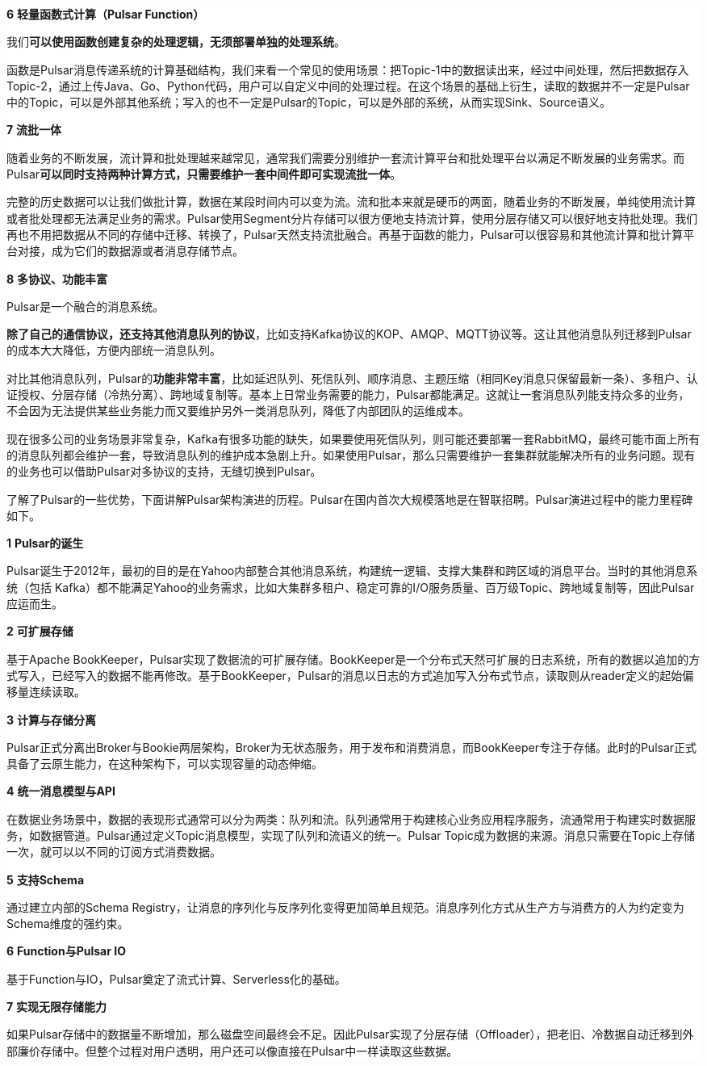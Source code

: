 **6** **轻量函数式计算（Pulsar Function）**

我们**可以使用函数创建复杂的处理逻辑，无须部署单独的处理系统**。

函数是Pulsar消息传递系统的计算基础结构，我们来看一个常见的使用场景：把Topic-1中的数据读出来，经过中间处理，然后把数据存入Topic-2，通过上传Java、Go、Python代码，用户可以自定义中间的处理过程。在这个场景的基础上衍生，读取的数据并不一定是Pulsar中的Topic，可以是外部其他系统；写入的也不一定是Pulsar的Topic，可以是外部的系统，从而实现Sink、Source语义。

**7** **流批一体**

随着业务的不断发展，流计算和批处理越来越常见，通常我们需要分别维护一套流计算平台和批处理平台以满足不断发展的业务需求。而Pulsar**可以同时支持两种计算方式，只需要维护一套中间件即可实现流批一体**。

完整的历史数据可以让我们做批计算，数据在某段时间内可以变为流。流和批本来就是硬币的两面，随着业务的不断发展，单纯使用流计算或者批处理都无法满足业务的需求。Pulsar使用Segment分片存储可以很方便地支持流计算，使用分层存储又可以很好地支持批处理。我们再也不用把数据从不同的存储中迁移、转换了，Pulsar天然支持流批融合。再基于函数的能力，Pulsar可以很容易和其他流计算和批计算平台对接，成为它们的数据源或者消息存储节点。

**8** **多协议、功能丰富**

Pulsar是一个融合的消息系统。

**除了自己的通信协议，还支持其他消息队列的协议**，比如支持Kafka协议的KOP、AMQP、MQTT协议等。这让其他消息队列迁移到Pulsar的成本大大降低，方便内部统一消息队列。

对比其他消息队列，Pulsar的**功能非常丰富**，比如延迟队列、死信队列、顺序消息、主题压缩（相同Key消息只保留最新一条）、多租户、认证授权、分层存储（冷热分离）、跨地域复制等。基本上日常业务需要的能力，Pulsar都能满足。这就让一套消息队列能支持众多的业务，不会因为无法提供某些业务能力而又要维护另外一类消息队列，降低了内部团队的运维成本。

现在很多公司的业务场景非常复杂，Kafka有很多功能的缺失，如果要使用死信队列，则可能还要部署一套RabbitMQ，最终可能市面上所有的消息队列都会维护一套，导致消息队列的维护成本急剧上升。如果使用Pulsar，那么只需要维护一套集群就能解决所有的业务问题。现有的业务也可以借助Pulsar对多协议的支持，无缝切换到Pulsar。

了解了Pulsar的一些优势，下面讲解Pulsar架构演进的历程。Pulsar在国内首次大规模落地是在智联招聘。Pulsar演进过程中的能力里程碑如下。

**1** **Pulsar的诞生**

Pulsar诞生于2012年，最初的目的是在Yahoo内部整合其他消息系统，构建统一逻辑、支撑大集群和跨区域的消息平台。当时的其他消息系统（包括 Kafka）都不能满足Yahoo的业务需求，比如大集群多租户、稳定可靠的I/O服务质量、百万级Topic、跨地域复制等，因此Pulsar应运而生。

**2** **可扩展存储**

基于Apache BookKeeper，Pulsar实现了数据流的可扩展存储。BookKeeper是一个分布式天然可扩展的日志系统，所有的数据以追加的方式写入，已经写入的数据不能再修改。基于BookKeeper，Pulsar的消息以日志的方式追加写入分布式节点，读取则从reader定义的起始偏移量连续读取。

**3** **计算与存储分离**

Pulsar正式分离出Broker与Bookie两层架构，Broker为无状态服务，用于发布和消费消息，而BookKeeper专注于存储。此时的Pulsar正式具备了云原生能力，在这种架构下，可以实现容量的动态伸缩。

**4** **统一消息模型与API**

在数据业务场景中，数据的表现形式通常可以分为两类：队列和流。队列通常用于构建核心业务应用程序服务，流通常用于构建实时数据服务，如数据管道。Pulsar通过定义Topic消息模型，实现了队列和流语义的统一。Pulsar Topic成为数据的来源。消息只需要在Topic上存储一次，就可以以不同的订阅方式消费数据。

**5** **支持Schema**

通过建立内部的Schema Registry，让消息的序列化与反序列化变得更加简单且规范。消息序列化方式从生产方与消费方的人为约定变为Schema维度的强约束。

**6** **Function与Pulsar IO**

基于Function与IO，Pulsar奠定了流式计算、Serverless化的基础。

**7** **实现无限存储能力**

如果Pulsar存储中的数据量不断增加，那么磁盘空间最终会不足。因此Pulsar实现了分层存储（Offloader），把老旧、冷数据自动迁移到外部廉价存储中。但整个过程对用户透明，用户还可以像直接在Pulsar中一样读取这些数据。
